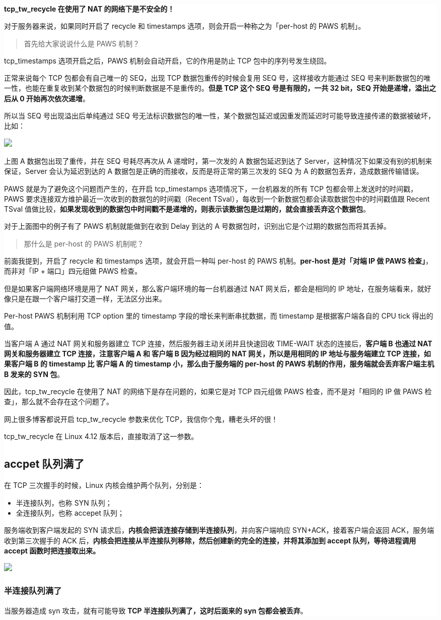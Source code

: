 **tcp_tw_recycle 在使用了 NAT 的网络下是不安全的！**

对于服务器来说，如果同时开启了 recycle 和 timestamps 选项，则会开启一种称之为「per-host 的 PAWS 机制」。

> 首先给大家说说什么是  PAWS 机制？

tcp_timestamps 选项开启之后，PAWS 机制会自动开启，它的作用是防止 TCP 包中的序列号发生绕回。

正常来说每个 TCP 包都会有自己唯一的 SEQ，出现 TCP 数据包重传的时候会复用 SEQ 号，这样接收方能通过 SEQ 号来判断数据包的唯一性，也能在重复收到某个数据包的时候判断数据是不是重传的。**但是 TCP 这个 SEQ 号是有限的，一共 32 bit，SEQ 开始是递增，溢出之后从 0 开始再次依次递增**。

所以当 SEQ 号出现溢出后单纯通过 SEQ 号无法标识数据包的唯一性，某个数据包延迟或因重发而延迟时可能导致连接传递的数据被破坏，比如：

![](https://img-blog.csdnimg.cn/img_convert/f5fbe947240026cc2f076267cb698496.png)

上图 A 数据包出现了重传，并在 SEQ 号耗尽再次从 A 递增时，第一次发的 A 数据包延迟到达了 Server，这种情况下如果没有别的机制来保证，Server 会认为延迟到达的 A 数据包是正确的而接收，反而是将正常的第三次发的 SEQ 为 A 的数据包丢弃，造成数据传输错误。

PAWS 就是为了避免这个问题而产生的，在开启 tcp_timestamps 选项情况下，一台机器发的所有 TCP 包都会带上发送时的时间戳，PAWS 要求连接双方维护最近一次收到的数据包的时间戳（Recent TSval），每收到一个新数据包都会读取数据包中的时间戳值跟 Recent TSval 值做比较，**如果发现收到的数据包中时间戳不是递增的，则表示该数据包是过期的，就会直接丢弃这个数据包**。

对于上面图中的例子有了 PAWS 机制就能做到在收到 Delay 到达的 A 号数据包时，识别出它是个过期的数据包而将其丢掉。

> 那什么是 per-host 的 PAWS 机制呢？

前面我提到，开启了 recycle 和 timestamps 选项，就会开启一种叫 per-host 的 PAWS 机制。**per-host 是对「对端 IP 做 PAWS 检查」**，而非对「IP + 端口」四元组做 PAWS 检查。

但是如果客户端网络环境是用了 NAT 网关，那么客户端环境的每一台机器通过 NAT 网关后，都会是相同的 IP 地址，在服务端看来，就好像只是在跟一个客户端打交道一样，无法区分出来。

Per-host PAWS 机制利用 TCP option 里的 timestamp 字段的增长来判断串扰数据，而 timestamp 是根据客户端各自的 CPU tick 得出的值。

当客户端 A 通过 NAT 网关和服务器建立 TCP 连接，然后服务器主动关闭并且快速回收 TIME-WAIT 状态的连接后，**客户端 B 也通过 NAT 网关和服务器建立 TCP 连接，注意客户端 A  和 客户端 B 因为经过相同的 NAT 网关，所以是用相同的 IP 地址与服务端建立 TCP 连接，如果客户端 B 的 timestamp 比 客户端 A 的 timestamp 小，那么由于服务端的 per-host 的 PAWS 机制的作用，服务端就会丢弃客户端主机 B 发来的 SYN 包**。

因此，tcp_tw_recycle 在使用了 NAT 的网络下是存在问题的，如果它是对 TCP 四元组做 PAWS 检查，而不是对「相同的 IP 做 PAWS 检查」，那么就不会存在这个问题了。

网上很多博客都说开启 tcp_tw_recycle 参数来优化 TCP，我信你个鬼，糟老头坏的很！

tcp_tw_recycle 在 Linux 4.12 版本后，直接取消了这一参数。

## accpet 队列满了

在 TCP 三次握手的时候，Linux 内核会维护两个队列，分别是：

- 半连接队列，也称 SYN 队列；
- 全连接队列，也称 accepet 队列；

服务端收到客户端发起的 SYN 请求后，**内核会把该连接存储到半连接队列**，并向客户端响应 SYN+ACK，接着客户端会返回 ACK，服务端收到第三次握手的 ACK 后，**内核会把连接从半连接队列移除，然后创建新的完全的连接，并将其添加到 accept 队列，等待进程调用 accept 函数时把连接取出来。**

![](https://img-blog.csdnimg.cn/img_convert/c9959166180b0e239bb48234ff7c2f5b.png)



### 半连接队列满了

当服务器造成 syn 攻击，就有可能导致 **TCP 半连接队列满了，这时后面来的 syn 包都会被丢弃**。
